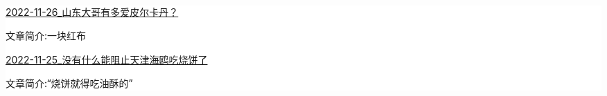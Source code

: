 

[2022-11-26_山东大哥有多爱皮尔卡丹？](http://mp.weixin.qq.com/s?__biz=Mzg2ODg3OTM5Mw==&mid=2247509404&idx=1&sn=cfbce86fc02369ca428195dd946cedfd&chksm=cea778d2f9d0f1c48f817368217ef8c3016145c253c355b74b8620cbb698c42e611eb97b37a0#rd)

文章简介:一块红布



[2022-11-25_没有什么能阻止天津海鸥吃烧饼了](http://mp.weixin.qq.com/s?__biz=Mzg2ODg3OTM5Mw==&mid=2247509403&idx=1&sn=aade67023a3d5c25a2fcd3c22eb1f517&chksm=cea778d5f9d0f1c3e3cbc8b6af4ae18860b3dfd48b14b84d0adbcd1426288c1d84e670209679#rd)

文章简介:“烧饼就得吃油酥的”



